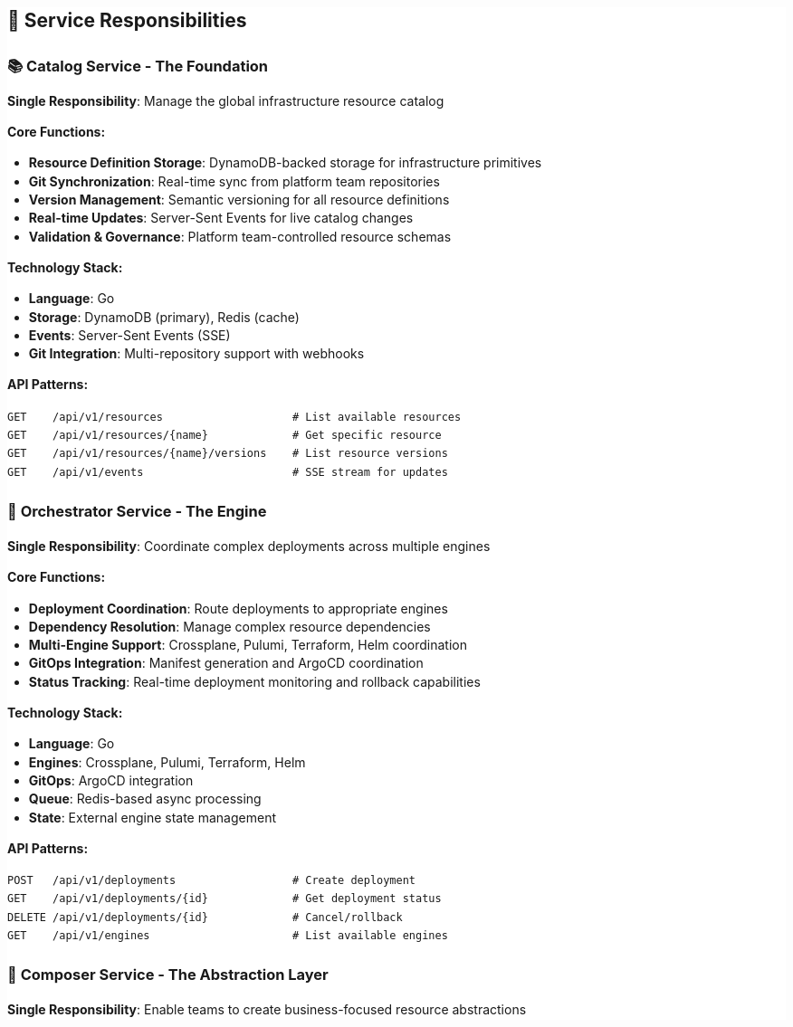 ## 🎯 Service Responsibilities

### 📚 **Catalog Service** - The Foundation
**Single Responsibility**: Manage the global infrastructure resource catalog

**Core Functions:**
- **Resource Definition Storage**: DynamoDB-backed storage for infrastructure primitives
- **Git Synchronization**: Real-time sync from platform team repositories
- **Version Management**: Semantic versioning for all resource definitions
- **Real-time Updates**: Server-Sent Events for live catalog changes
- **Validation & Governance**: Platform team-controlled resource schemas

**Technology Stack:**
- **Language**: Go
- **Storage**: DynamoDB (primary), Redis (cache)
- **Events**: Server-Sent Events (SSE)
- **Git Integration**: Multi-repository support with webhooks

**API Patterns:**
```
GET    /api/v1/resources                    # List available resources
GET    /api/v1/resources/{name}             # Get specific resource
GET    /api/v1/resources/{name}/versions    # List resource versions
GET    /api/v1/events                       # SSE stream for updates
```

### 🎼 **Orchestrator Service** - The Engine
**Single Responsibility**: Coordinate complex deployments across multiple engines

**Core Functions:**
- **Deployment Coordination**: Route deployments to appropriate engines
- **Dependency Resolution**: Manage complex resource dependencies
- **Multi-Engine Support**: Crossplane, Pulumi, Terraform, Helm coordination
- **GitOps Integration**: Manifest generation and ArgoCD coordination
- **Status Tracking**: Real-time deployment monitoring and rollback capabilities

**Technology Stack:**
- **Language**: Go
- **Engines**: Crossplane, Pulumi, Terraform, Helm
- **GitOps**: ArgoCD integration
- **Queue**: Redis-based async processing
- **State**: External engine state management

**API Patterns:**
```
POST   /api/v1/deployments                  # Create deployment
GET    /api/v1/deployments/{id}             # Get deployment status
DELETE /api/v1/deployments/{id}             # Cancel/rollback
GET    /api/v1/engines                      # List available engines
```

### 🎵 **Composer Service** - The Abstraction Layer
**Single Responsibility**: Enable teams to create business-focused resource abstractions
